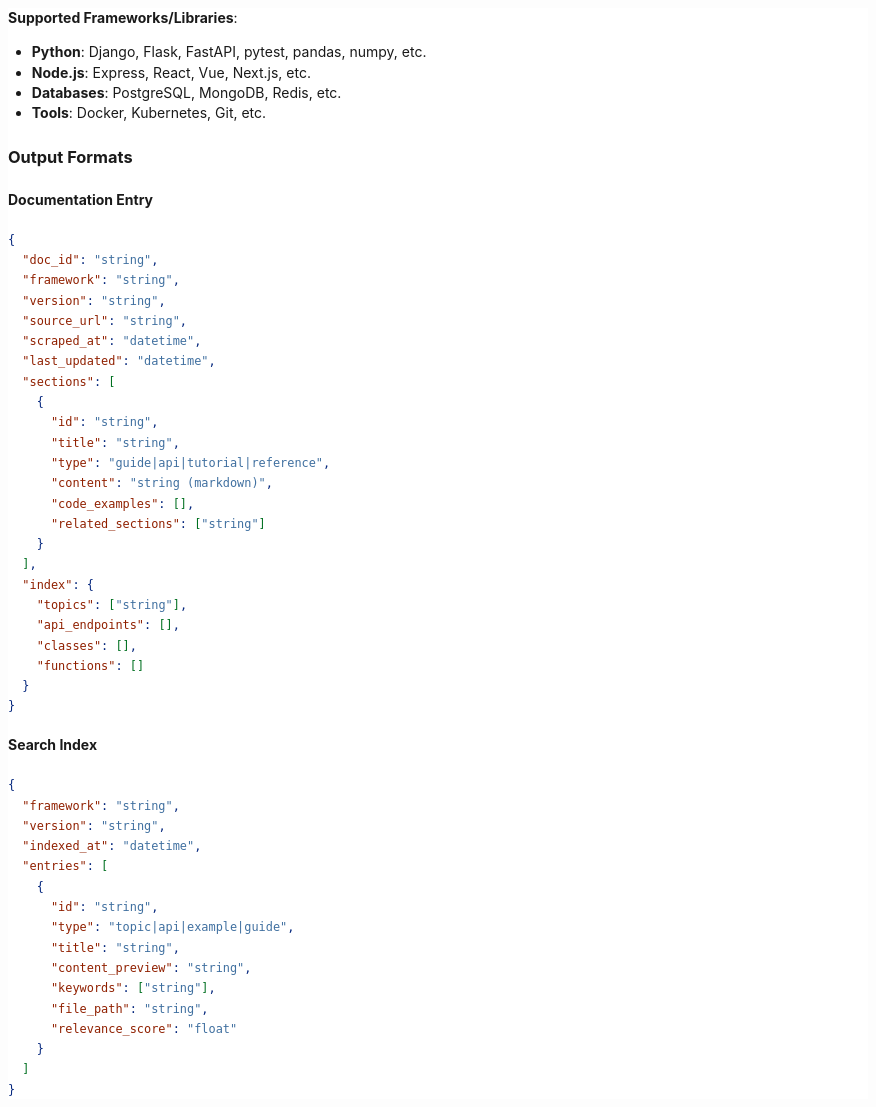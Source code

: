 **Supported Frameworks/Libraries**:
- **Python**: Django, Flask, FastAPI, pytest, pandas, numpy, etc.
- **Node.js**: Express, React, Vue, Next.js, etc.
- **Databases**: PostgreSQL, MongoDB, Redis, etc.
- **Tools**: Docker, Kubernetes, Git, etc.

### Output Formats

#### Documentation Entry
```json
{
  "doc_id": "string",
  "framework": "string",
  "version": "string",
  "source_url": "string",
  "scraped_at": "datetime",
  "last_updated": "datetime",
  "sections": [
    {
      "id": "string",
      "title": "string",
      "type": "guide|api|tutorial|reference",
      "content": "string (markdown)",
      "code_examples": [],
      "related_sections": ["string"]
    }
  ],
  "index": {
    "topics": ["string"],
    "api_endpoints": [],
    "classes": [],
    "functions": []
  }
}
```

#### Search Index
```json
{
  "framework": "string",
  "version": "string",
  "indexed_at": "datetime",
  "entries": [
    {
      "id": "string",
      "type": "topic|api|example|guide",
      "title": "string",
      "content_preview": "string",
      "keywords": ["string"],
      "file_path": "string",
      "relevance_score": "float"
    }
  ]
}
```
